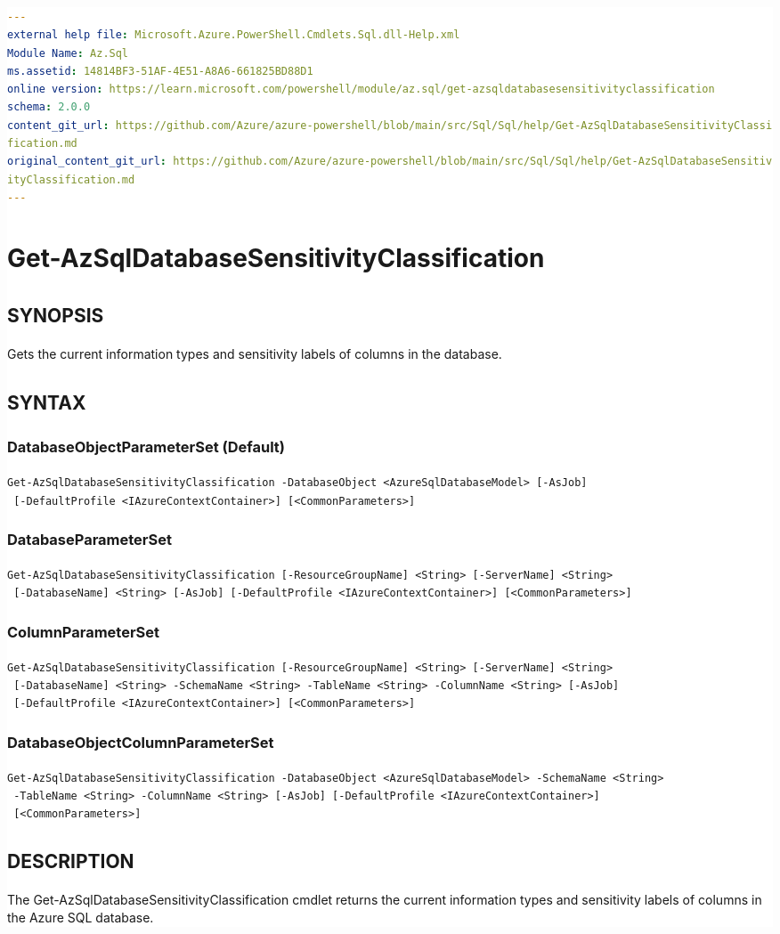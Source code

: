 ```yaml
---
external help file: Microsoft.Azure.PowerShell.Cmdlets.Sql.dll-Help.xml
Module Name: Az.Sql
ms.assetid: 14814BF3-51AF-4E51-A8A6-661825BD88D1
online version: https://learn.microsoft.com/powershell/module/az.sql/get-azsqldatabasesensitivityclassification
schema: 2.0.0
content_git_url: https://github.com/Azure/azure-powershell/blob/main/src/Sql/Sql/help/Get-AzSqlDatabaseSensitivityClassification.md
original_content_git_url: https://github.com/Azure/azure-powershell/blob/main/src/Sql/Sql/help/Get-AzSqlDatabaseSensitivityClassification.md
---
```


# Get-AzSqlDatabaseSensitivityClassification

## SYNOPSIS
Gets the current information types and sensitivity labels of columns in the database.

## SYNTAX

### DatabaseObjectParameterSet (Default)
```
Get-AzSqlDatabaseSensitivityClassification -DatabaseObject <AzureSqlDatabaseModel> [-AsJob]
 [-DefaultProfile <IAzureContextContainer>] [<CommonParameters>]
```

### DatabaseParameterSet
```
Get-AzSqlDatabaseSensitivityClassification [-ResourceGroupName] <String> [-ServerName] <String>
 [-DatabaseName] <String> [-AsJob] [-DefaultProfile <IAzureContextContainer>] [<CommonParameters>]
```

### ColumnParameterSet
```
Get-AzSqlDatabaseSensitivityClassification [-ResourceGroupName] <String> [-ServerName] <String>
 [-DatabaseName] <String> -SchemaName <String> -TableName <String> -ColumnName <String> [-AsJob]
 [-DefaultProfile <IAzureContextContainer>] [<CommonParameters>]
```

### DatabaseObjectColumnParameterSet
```
Get-AzSqlDatabaseSensitivityClassification -DatabaseObject <AzureSqlDatabaseModel> -SchemaName <String>
 -TableName <String> -ColumnName <String> [-AsJob] [-DefaultProfile <IAzureContextContainer>]
 [<CommonParameters>]
```

## DESCRIPTION
The Get-AzSqlDatabaseSensitivityClassification cmdlet returns the current information types and sensitivity labels of columns in the Azure SQL database.
